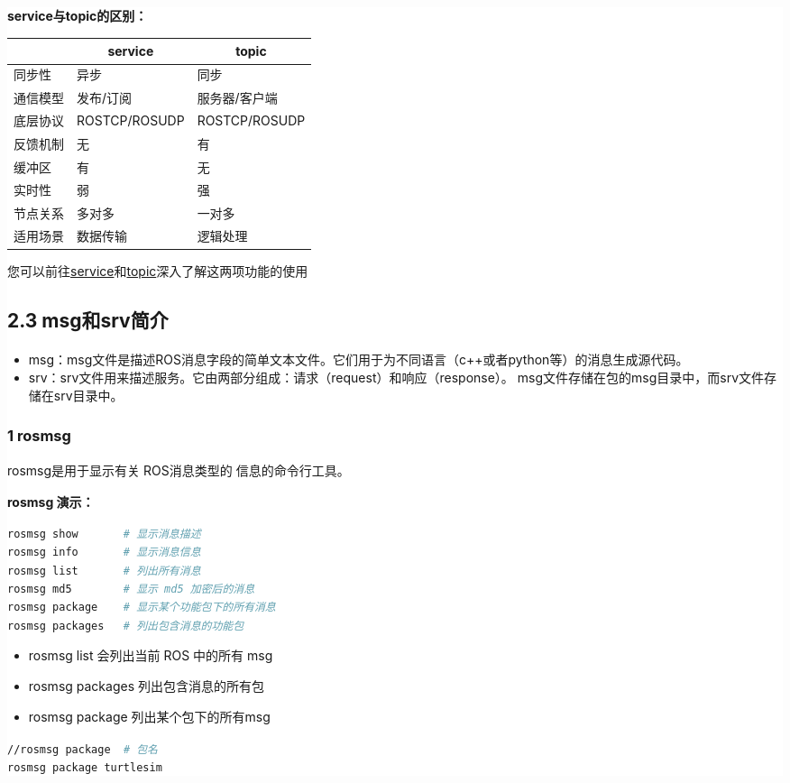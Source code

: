 **service与topic的区别：**

|  |service|topic|
|--|--|--|
|同步性|异步|同步|
|通信模型|发布/订阅|服务器/客户端|
|底层协议|ROSTCP/ROSUDP|ROSTCP/ROSUDP|
|反馈机制|无|有|
|缓冲区|有|无|
|实时性|弱|强|
|节点关系|多对多|一对多|
|适用场景|数据传输|逻辑处理|

您可以前往[service](http://wiki.ros.org/rosservice)和[topic](http://wiki.ros.org/rostopic)深入了解这两项功能的使用

## 2.3 msg和srv简介

* msg：msg文件是描述ROS消息字段的简单文本文件。它们用于为不同语言（c++或者python等）的消息生成源代码。
* srv：srv文件用来描述服务。它由两部分组成：请求（request）和响应（response）。
msg文件存储在包的msg目录中，而srv文件存储在srv目录中。

### 1 rosmsg

rosmsg是用于显示有关 ROS消息类型的 信息的命令行工具。

**rosmsg 演示：**

```bash
rosmsg show       # 显示消息描述
rosmsg info       # 显示消息信息
rosmsg list       # 列出所有消息
rosmsg md5        # 显示 md5 加密后的消息
rosmsg package    # 显示某个功能包下的所有消息
rosmsg packages   # 列出包含消息的功能包
```

* rosmsg list
会列出当前 ROS 中的所有 msg

* rosmsg packages
列出包含消息的所有包

* rosmsg package
列出某个包下的所有msg

```bash
//rosmsg package  # 包名 
rosmsg package turtlesim
```
